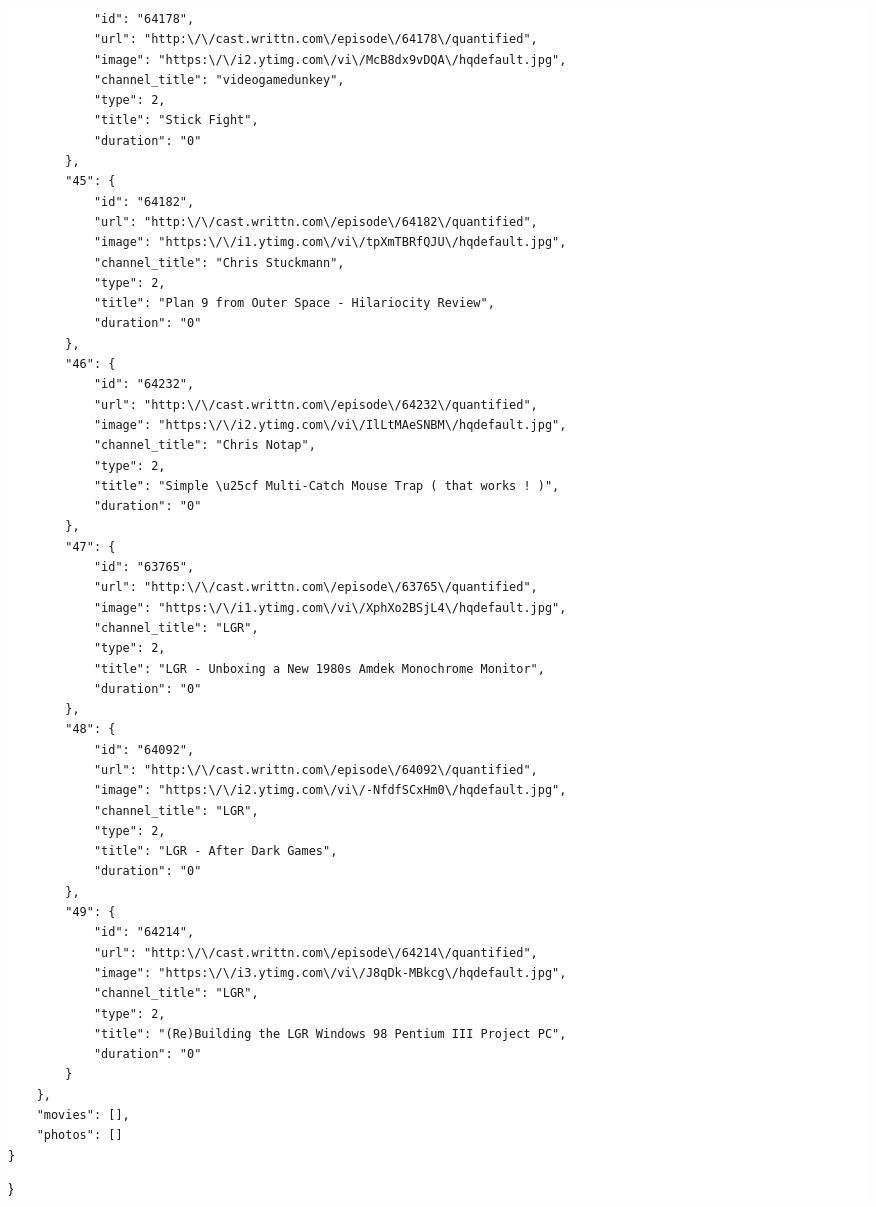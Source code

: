                 "id": "64178",
                "url": "http:\/\/cast.writtn.com\/episode\/64178\/quantified",
                "image": "https:\/\/i2.ytimg.com\/vi\/McB8dx9vDQA\/hqdefault.jpg",
                "channel_title": "videogamedunkey",
                "type": 2,
                "title": "Stick Fight",
                "duration": "0"
            },
            "45": {
                "id": "64182",
                "url": "http:\/\/cast.writtn.com\/episode\/64182\/quantified",
                "image": "https:\/\/i1.ytimg.com\/vi\/tpXmTBRfQJU\/hqdefault.jpg",
                "channel_title": "Chris Stuckmann",
                "type": 2,
                "title": "Plan 9 from Outer Space - Hilariocity Review",
                "duration": "0"
            },
            "46": {
                "id": "64232",
                "url": "http:\/\/cast.writtn.com\/episode\/64232\/quantified",
                "image": "https:\/\/i2.ytimg.com\/vi\/IlLtMAeSNBM\/hqdefault.jpg",
                "channel_title": "Chris Notap",
                "type": 2,
                "title": "Simple \u25cf Multi-Catch Mouse Trap ( that works ! )",
                "duration": "0"
            },
            "47": {
                "id": "63765",
                "url": "http:\/\/cast.writtn.com\/episode\/63765\/quantified",
                "image": "https:\/\/i1.ytimg.com\/vi\/XphXo2BSjL4\/hqdefault.jpg",
                "channel_title": "LGR",
                "type": 2,
                "title": "LGR - Unboxing a New 1980s Amdek Monochrome Monitor",
                "duration": "0"
            },
            "48": {
                "id": "64092",
                "url": "http:\/\/cast.writtn.com\/episode\/64092\/quantified",
                "image": "https:\/\/i2.ytimg.com\/vi\/-NfdfSCxHm0\/hqdefault.jpg",
                "channel_title": "LGR",
                "type": 2,
                "title": "LGR - After Dark Games",
                "duration": "0"
            },
            "49": {
                "id": "64214",
                "url": "http:\/\/cast.writtn.com\/episode\/64214\/quantified",
                "image": "https:\/\/i3.ytimg.com\/vi\/J8qDk-MBkcg\/hqdefault.jpg",
                "channel_title": "LGR",
                "type": 2,
                "title": "(Re)Building the LGR Windows 98 Pentium III Project PC",
                "duration": "0"
            }
        },
        "movies": [],
        "photos": []
    }
}
